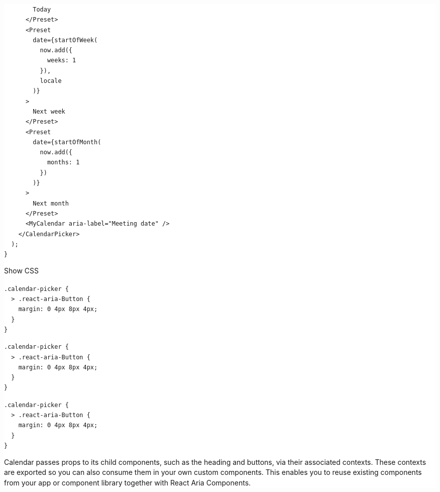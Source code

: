 ```
        Today
      </Preset>
      <Preset
        date={startOfWeek(
          now.add({
            weeks: 1
          }),
          locale
        )}
      >
        Next week
      </Preset>
      <Preset
        date={startOfMonth(
          now.add({
            months: 1
          })
        )}
      >
        Next month
      </Preset>
      <MyCalendar aria-label="Meeting date" />
    </CalendarPicker>
  );
}
```

Show CSS

```
.calendar-picker {
  > .react-aria-Button {
    margin: 0 4px 8px 4px;
  }
}
```

```
.calendar-picker {
  > .react-aria-Button {
    margin: 0 4px 8px 4px;
  }
}
```

```
.calendar-picker {
  > .react-aria-Button {
    margin: 0 4px 8px 4px;
  }
}
```

Calendar passes props to its child components, such as the heading and buttons, via their associated contexts. These contexts are exported so you can also consume them in your own custom components. This enables you to reuse existing components from your app or component library together with React Aria Components.
